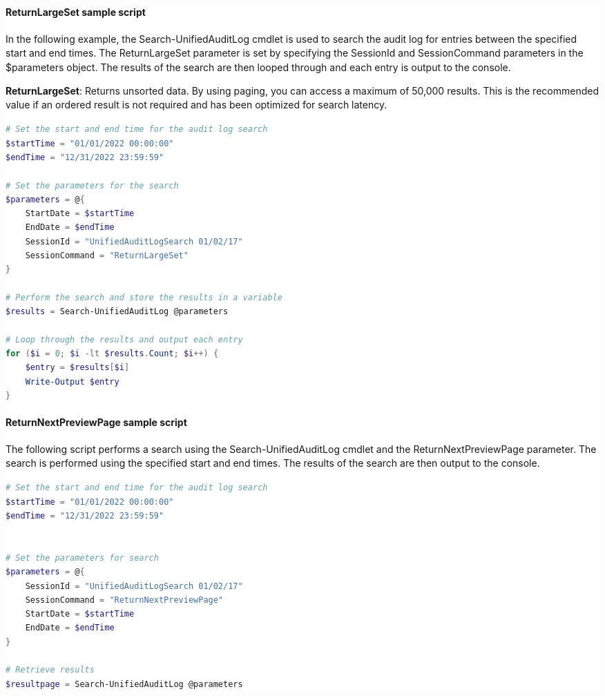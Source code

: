 #### ReturnLargeSet sample script

In the following example, the Search-UnifiedAuditLog cmdlet is used to search the audit log for entries between the specified start and end times. The ReturnLargeSet parameter is set by specifying the SessionId and SessionCommand parameters in the $parameters object. The results of the search are then looped through and each entry is output to the console.

**ReturnLargeSet**: Returns unsorted data. By using paging, you can access a maximum of 50,000 results. This is the recommended value if an ordered result is not required and has been optimized for search latency.

```powershell
# Set the start and end time for the audit log search
$startTime = "01/01/2022 00:00:00"
$endTime = "12/31/2022 23:59:59"

# Set the parameters for the search
$parameters = @{
    StartDate = $startTime
    EndDate = $endTime
    SessionId = "UnifiedAuditLogSearch 01/02/17"
    SessionCommand = "ReturnLargeSet"
}

# Perform the search and store the results in a variable
$results = Search-UnifiedAuditLog @parameters

# Loop through the results and output each entry
for ($i = 0; $i -lt $results.Count; $i++) {
    $entry = $results[$i]
    Write-Output $entry
}
```

#### ReturnNextPreviewPage sample script

The following script performs a search using the Search-UnifiedAuditLog cmdlet and the ReturnNextPreviewPage parameter. The search is performed using the specified start and end times. The results of the search are then output to the console.

```powershell
# Set the start and end time for the audit log search
$startTime = "01/01/2022 00:00:00"
$endTime = "12/31/2022 23:59:59"

 
# Set the parameters for search
$parameters = @{
    SessionId = "UnifiedAuditLogSearch 01/02/17"
    SessionCommand = "ReturnNextPreviewPage"
    StartDate = $startTime
    EndDate = $endTime
}

# Retrieve results
$resultpage = Search-UnifiedAuditLog @parameters
```
